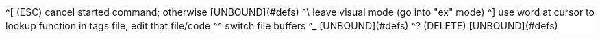 <tr>

<td>^[</td>

<td>(ESC) cancel started command; otherwise [UNBOUND](#defs)</td>

</tr>

<tr>

<td>^\</td>

<td>leave visual mode (go into "ex" mode)</td>

</tr>

<tr>

<td>^]</td>

<td>use word at cursor to lookup function in tags file, edit that file/code</td>

</tr>

<tr>

<td>^^</td>

<td>switch file buffers</td>

</tr>

<tr>

<td>^_</td>

<td>[UNBOUND](#defs)</td>

</tr>

<tr>

<td>^?</td>

<td>(DELETE) [UNBOUND](#defs)</td>

</tr>

</tbody>

</table>
